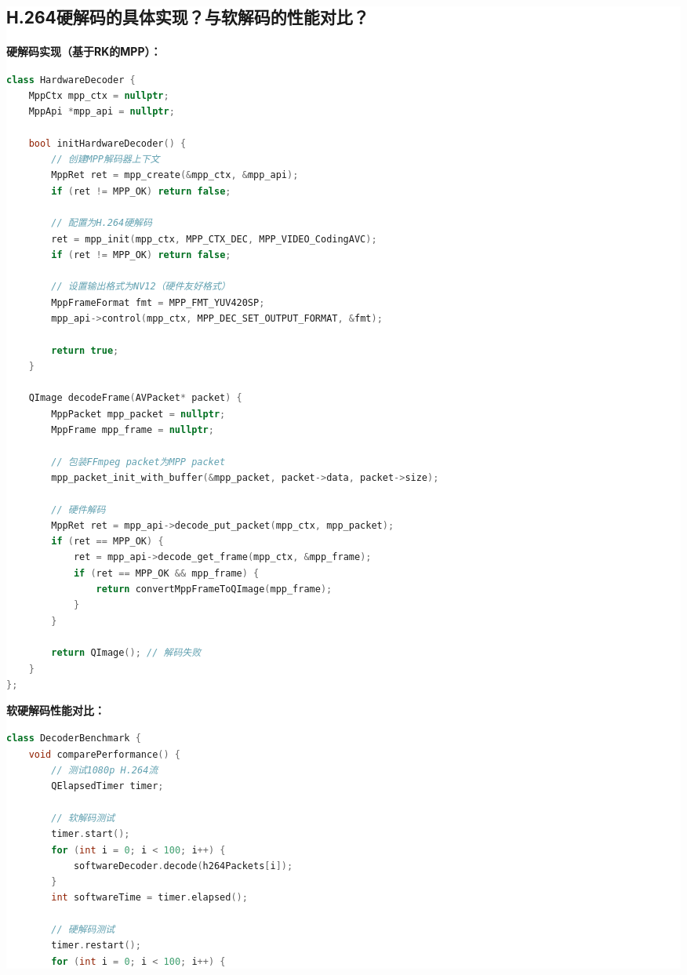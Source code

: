 
## H.264硬解码的具体实现？与软解码的性能对比？

**硬解码实现（基于RK的MPP）：**

```cpp
class HardwareDecoder {
    MppCtx mpp_ctx = nullptr;
    MppApi *mpp_api = nullptr;

    bool initHardwareDecoder() {
        // 创建MPP解码器上下文
        MppRet ret = mpp_create(&mpp_ctx, &mpp_api);
        if (ret != MPP_OK) return false;

        // 配置为H.264硬解码
        ret = mpp_init(mpp_ctx, MPP_CTX_DEC, MPP_VIDEO_CodingAVC);
        if (ret != MPP_OK) return false;

        // 设置输出格式为NV12（硬件友好格式）
        MppFrameFormat fmt = MPP_FMT_YUV420SP;
        mpp_api->control(mpp_ctx, MPP_DEC_SET_OUTPUT_FORMAT, &fmt);

        return true;
    }

    QImage decodeFrame(AVPacket* packet) {
        MppPacket mpp_packet = nullptr;
        MppFrame mpp_frame = nullptr;

        // 包装FFmpeg packet为MPP packet
        mpp_packet_init_with_buffer(&mpp_packet, packet->data, packet->size);

        // 硬件解码
        MppRet ret = mpp_api->decode_put_packet(mpp_ctx, mpp_packet);
        if (ret == MPP_OK) {
            ret = mpp_api->decode_get_frame(mpp_ctx, &mpp_frame);
            if (ret == MPP_OK && mpp_frame) {
                return convertMppFrameToQImage(mpp_frame);
            }
        }

        return QImage(); // 解码失败
    }
};
```

**软硬解码性能对比：**

```cpp
class DecoderBenchmark {
    void comparePerformance() {
        // 测试1080p H.264流
        QElapsedTimer timer;

        // 软解码测试
        timer.start();
        for (int i = 0; i < 100; i++) {
            softwareDecoder.decode(h264Packets[i]);
        }
        int softwareTime = timer.elapsed();

        // 硬解码测试  
        timer.restart();
        for (int i = 0; i < 100; i++) {
```